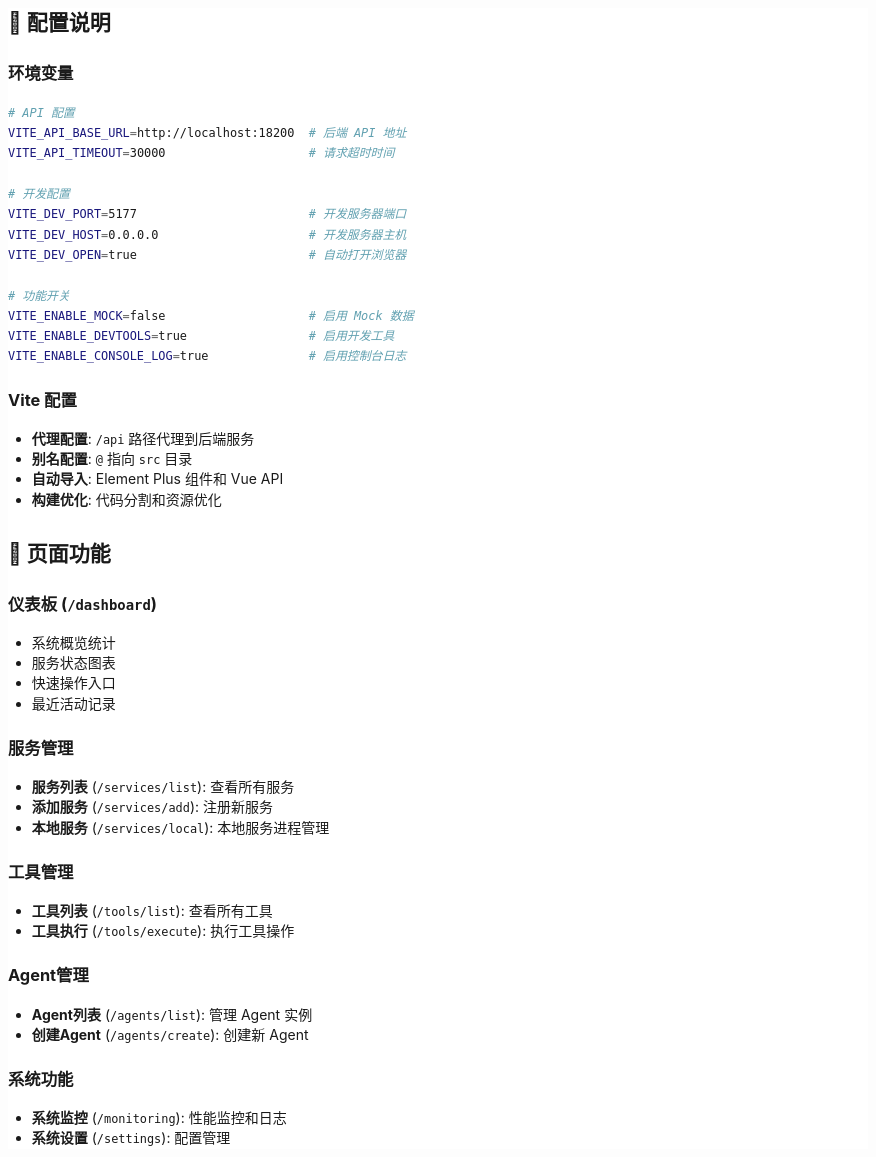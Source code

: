 ## 🔧 配置说明

### 环境变量
```bash
# API 配置
VITE_API_BASE_URL=http://localhost:18200  # 后端 API 地址
VITE_API_TIMEOUT=30000                    # 请求超时时间

# 开发配置
VITE_DEV_PORT=5177                        # 开发服务器端口
VITE_DEV_HOST=0.0.0.0                     # 开发服务器主机
VITE_DEV_OPEN=true                        # 自动打开浏览器

# 功能开关
VITE_ENABLE_MOCK=false                    # 启用 Mock 数据
VITE_ENABLE_DEVTOOLS=true                 # 启用开发工具
VITE_ENABLE_CONSOLE_LOG=true              # 启用控制台日志
```

### Vite 配置
- **代理配置**: `/api` 路径代理到后端服务
- **别名配置**: `@` 指向 `src` 目录
- **自动导入**: Element Plus 组件和 Vue API
- **构建优化**: 代码分割和资源优化

## 📱 页面功能

### 仪表板 (`/dashboard`)
- 系统概览统计
- 服务状态图表
- 快速操作入口
- 最近活动记录

### 服务管理
- **服务列表** (`/services/list`): 查看所有服务
- **添加服务** (`/services/add`): 注册新服务
- **本地服务** (`/services/local`): 本地服务进程管理

### 工具管理
- **工具列表** (`/tools/list`): 查看所有工具
- **工具执行** (`/tools/execute`): 执行工具操作

### Agent管理
- **Agent列表** (`/agents/list`): 管理 Agent 实例
- **创建Agent** (`/agents/create`): 创建新 Agent

### 系统功能
- **系统监控** (`/monitoring`): 性能监控和日志
- **系统设置** (`/settings`): 配置管理

